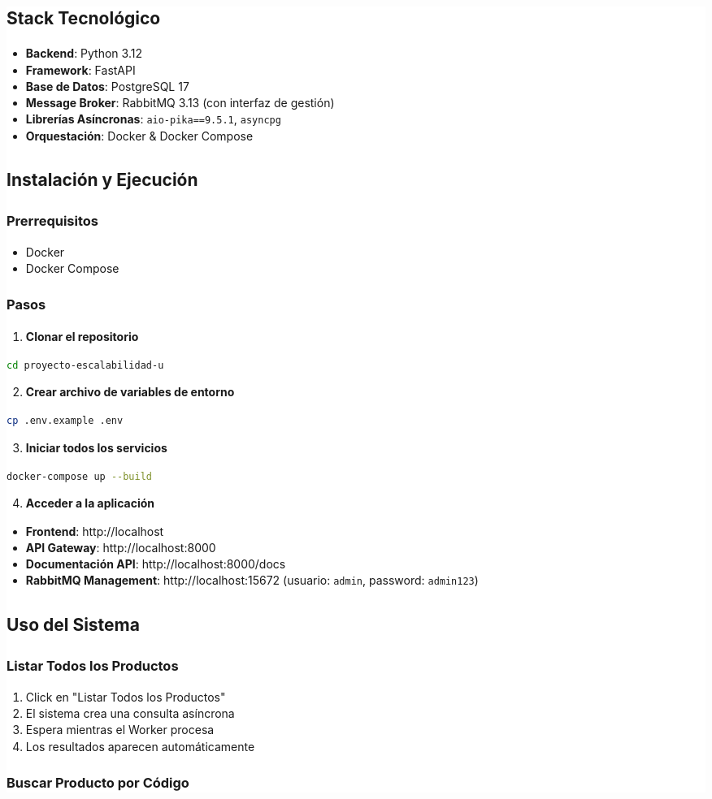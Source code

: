 ## Stack Tecnológico

- **Backend**: Python 3.12
- **Framework**: FastAPI
- **Base de Datos**: PostgreSQL 17
- **Message Broker**: RabbitMQ 3.13 (con interfaz de gestión)
- **Librerías Asíncronas**: `aio-pika==9.5.1`, `asyncpg`
- **Orquestación**: Docker & Docker Compose

## Instalación y Ejecución

### Prerrequisitos

- Docker
- Docker Compose

### Pasos

1. **Clonar el repositorio**

```bash
cd proyecto-escalabilidad-u
```

2. **Crear archivo de variables de entorno**

```bash
cp .env.example .env
```

3. **Iniciar todos los servicios**

```bash
docker-compose up --build
```

4. **Acceder a la aplicación**

- **Frontend**: http://localhost
- **API Gateway**: http://localhost:8000
- **Documentación API**: http://localhost:8000/docs
- **RabbitMQ Management**: http://localhost:15672 (usuario: `admin`, password: `admin123`)

## Uso del Sistema

### Listar Todos los Productos

1. Click en "Listar Todos los Productos"
2. El sistema crea una consulta asíncrona
3. Espera mientras el Worker procesa
4. Los resultados aparecen automáticamente

### Buscar Producto por Código
